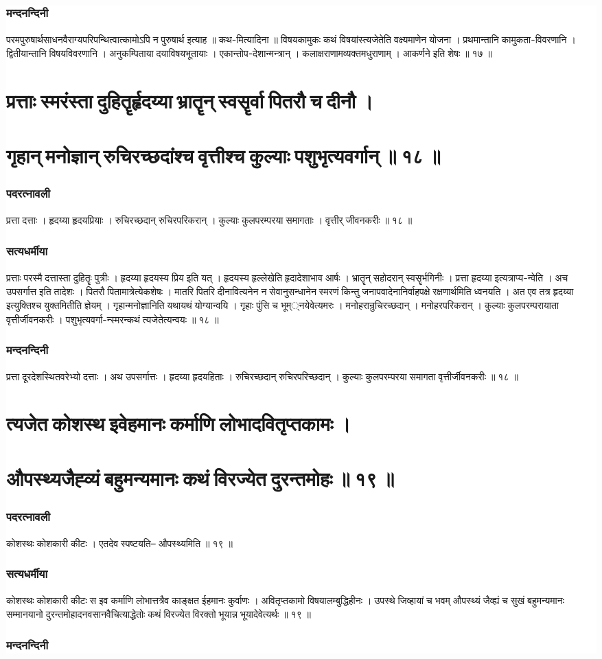 ### **मन्दनन्दिनी**

परमपुरुषार्थसाधनवैराग्यपरिपन्थित्वात्कामोऽपि न पुरुषार्थ इत्याह ॥ कथ-मित्यादिना ॥ विषयकामुकः कथं विषयांस्त्यजेतेति वक्ष्यमाणेन योजना । प्रथमान्तानि कामुकता-विवरणानि । द्वितीयान्तानि विषयविवरणानि । अनुकम्पिताया दयाविषयभूतायाः । एकान्तोप-देशान्मन्त्रान् । कलाक्षराणामव्यक्तमधुराणाम् । आकर्णने इति शेषः ॥ १७ ॥

# **प्रत्ताः स्मरंस्ता दुहितॄर्हृदय्या भ्रातॄन् स्वसॄर्वा पितरौ च दीनौ ।**

# **गृहान् मनोज्ञान् रुचिरच्छदांश्च वृत्तीश्च कुल्याः पशुभृत्यवर्गान् ॥ १८ ॥**

### **पदरत्नावली**

प्रत्ता दत्ताः । हृदय्या हृदयप्रियाः । रुचिरच्छदान् रुचिरपरिकरान् । कुल्याः कुलपरम्परया समागताः । वृत्तीर् जीवनकरीः ॥ १८ ॥

### **सत्यधर्मीया**

प्रत्ताः परस्मै दत्तास्ता दुहितॄः पुत्रीः । हृदय्या हृदयस्य प्रिय इति यत् । हृदयस्य हृल्लेखेति हृदादेशाभाव आर्षः । भ्रातॄन् सहोदरान् स्वसॄर्भगिनीः । प्रत्ता हृदय्या इत्यत्राप्य-न्वेति । अच उपसर्गात्त इति तादेशः । पितरौ पितामात्रेत्येकशेषः । मातरि पितरि दीनावित्यनेन न सेवानुसन्धानेन स्मरणं किन्तु जनापवादेनानिर्वाहपक्षे रक्षणार्थमिति ध्वनयति । अत एव तत्र हृदय्या इत्युक्तिश्च युक्तमितीति ज्ञेयम् । गृहान्मनोज्ञानिति यथायथं योग्यान्वयि । गृहाः पुंसि च भूम््नयेवेत्यमरः । मनोहरान्रुचिरच्छदान् । मनोहरपरिकरान् । कुल्याः कुलपरम्परायाता वृत्तीर्जीवनकरीः । पशुभृत्यवर्गा-न्स्मरन्कथं त्यजेतेत्यन्वयः ॥ १८ ॥

### **मन्दनन्दिनी**

प्रत्ता दूरदेशस्थितवरेभ्यो दत्ताः । अथ उपसर्गात्तः । हृदय्या हृदयहिताः । रुचिरच्छदान् रुचिरपरिच्छदान् । कुल्याः कुलपरम्परया समागता वृत्तीर्जीवनकरीः ॥ १८ ॥

# **त्यजेत कोशस्थ इवेहमानः कर्माणि लोभादवितृप्तकामः ।**

# **औपस्थ्यजैह्व्यं बहुमन्यमानः कथं विरज्येत दुरन्तमोहः ॥ १९ ॥**

### **पदरत्नावली**

कोशस्थः कोशकारी कीटः । एतदेव स्पष्टयति– औपस्थ्यमिति ॥ १९ ॥

### **सत्यधर्मीया**

कोशस्थः कोशकारी कीटः स इव कर्माणि लोभात्तत्रैव काङ्क्षत ईहमानः कुर्वाणः । अवितृप्तकामो विषयालम्बुद्धिहीनः । उपस्थे जिव्हायां च भवम् औपस्थ्यं जैव्ह्यं च सुखं बहुमन्यमानः सम्मानयानो दुरन्तमोहादनवसानवैचित्याद्धेतोः कथं विरज्येत विरक्तो भूयान्न भूयादेवेत्यर्थः ॥ १९ ॥

### **मन्दनन्दिनी**
